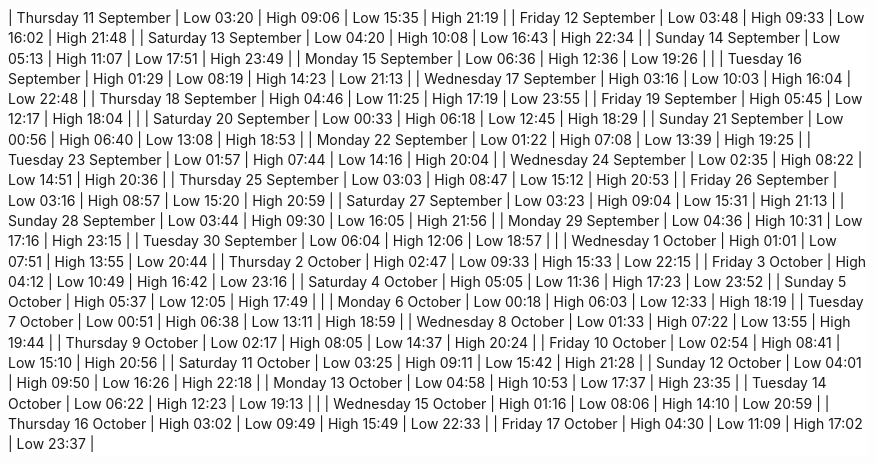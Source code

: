 | Thursday 11 September | Low 03:20 | High 09:06 | Low 15:35 | High 21:19 | 
| Friday 12 September | Low 03:48 | High 09:33 | Low 16:02 | High 21:48 | 
| Saturday 13 September | Low 04:20 | High 10:08 | Low 16:43 | High 22:34 | 
| Sunday 14 September | Low 05:13 | High 11:07 | Low 17:51 | High 23:49 | 
| Monday 15 September | Low 06:36 | High 12:36 | Low 19:26 |  | 
| Tuesday 16 September | High 01:29 | Low 08:19 | High 14:23 | Low 21:13 | 
| Wednesday 17 September | High 03:16 | Low 10:03 | High 16:04 | Low 22:48 | 
| Thursday 18 September | High 04:46 | Low 11:25 | High 17:19 | Low 23:55 | 
| Friday 19 September | High 05:45 | Low 12:17 | High 18:04 |  | 
| Saturday 20 September | Low 00:33 | High 06:18 | Low 12:45 | High 18:29 | 
| Sunday 21 September | Low 00:56 | High 06:40 | Low 13:08 | High 18:53 | 
| Monday 22 September | Low 01:22 | High 07:08 | Low 13:39 | High 19:25 | 
| Tuesday 23 September | Low 01:57 | High 07:44 | Low 14:16 | High 20:04 | 
| Wednesday 24 September | Low 02:35 | High 08:22 | Low 14:51 | High 20:36 | 
| Thursday 25 September | Low 03:03 | High 08:47 | Low 15:12 | High 20:53 | 
| Friday 26 September | Low 03:16 | High 08:57 | Low 15:20 | High 20:59 | 
| Saturday 27 September | Low 03:23 | High 09:04 | Low 15:31 | High 21:13 | 
| Sunday 28 September | Low 03:44 | High 09:30 | Low 16:05 | High 21:56 | 
| Monday 29 September | Low 04:36 | High 10:31 | Low 17:16 | High 23:15 | 
| Tuesday 30 September | Low 06:04 | High 12:06 | Low 18:57 |  | 
| Wednesday 1 October | High 01:01 | Low 07:51 | High 13:55 | Low 20:44 | 
| Thursday 2 October | High 02:47 | Low 09:33 | High 15:33 | Low 22:15 | 
| Friday 3 October | High 04:12 | Low 10:49 | High 16:42 | Low 23:16 | 
| Saturday 4 October | High 05:05 | Low 11:36 | High 17:23 | Low 23:52 | 
| Sunday 5 October | High 05:37 | Low 12:05 | High 17:49 |  | 
| Monday 6 October | Low 00:18 | High 06:03 | Low 12:33 | High 18:19 | 
| Tuesday 7 October | Low 00:51 | High 06:38 | Low 13:11 | High 18:59 | 
| Wednesday 8 October | Low 01:33 | High 07:22 | Low 13:55 | High 19:44 | 
| Thursday 9 October | Low 02:17 | High 08:05 | Low 14:37 | High 20:24 | 
| Friday 10 October | Low 02:54 | High 08:41 | Low 15:10 | High 20:56 | 
| Saturday 11 October | Low 03:25 | High 09:11 | Low 15:42 | High 21:28 | 
| Sunday 12 October | Low 04:01 | High 09:50 | Low 16:26 | High 22:18 | 
| Monday 13 October | Low 04:58 | High 10:53 | Low 17:37 | High 23:35 | 
| Tuesday 14 October | Low 06:22 | High 12:23 | Low 19:13 |  | 
| Wednesday 15 October | High 01:16 | Low 08:06 | High 14:10 | Low 20:59 | 
| Thursday 16 October | High 03:02 | Low 09:49 | High 15:49 | Low 22:33 | 
| Friday 17 October | High 04:30 | Low 11:09 | High 17:02 | Low 23:37 | 